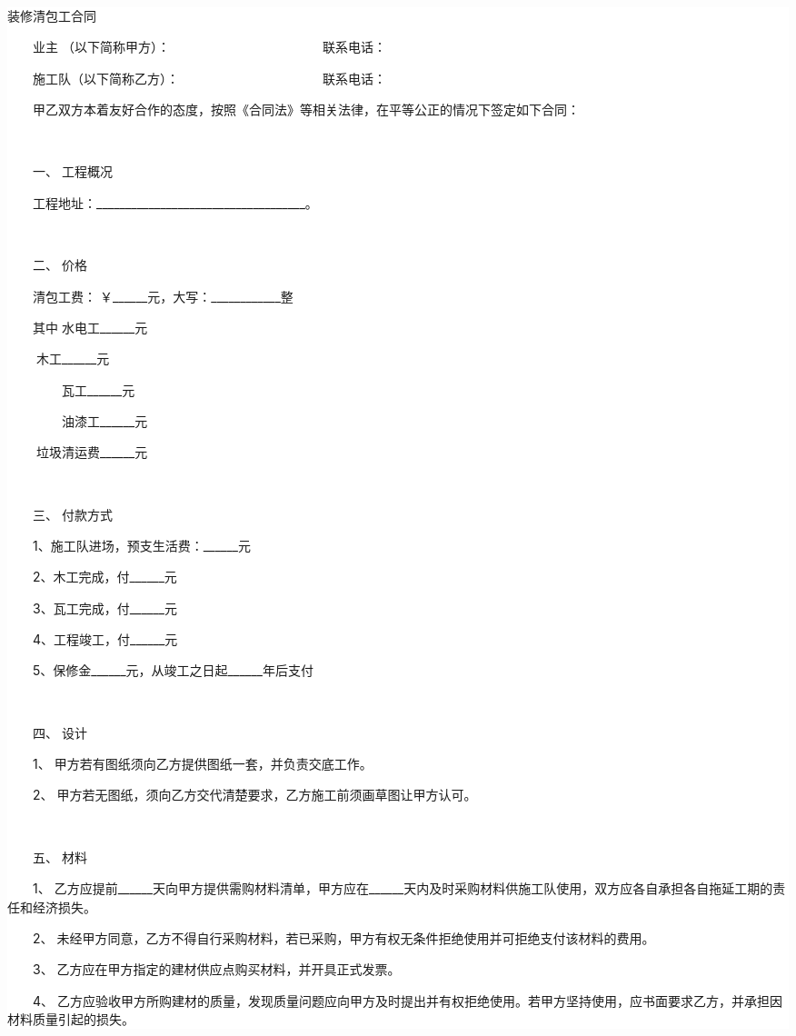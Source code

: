 



装修清包工合同



 

　　业主 （以下简称甲方）：　　　　　　　　　　　　联系电话：

　　施工队（以下简称乙方）：　　　　　　　　　　　 联系电话：　　

　　甲乙双方本着友好合作的态度，按照《合同法》等相关法律，在平等公正的情况下签定如下合同：

　　

　　一、 工程概况

　　工程地址：____________________________________。

　　

　　二、 价格

　　清包工费： ￥______元，大写：____________整

　　其中 水电工______元

　　 木工______元

　　 　　瓦工______元

　　 　　油漆工______元

　　 垃圾清运费______元

　　

　　三、 付款方式

　　1、施工队进场，预支生活费：______元

　　2、木工完成，付______元

　　3、瓦工完成，付______元

　　4、工程竣工，付______元

　　5、保修金______元，从竣工之日起______年后支付

　　

　　四、 设计

　　1、 甲方若有图纸须向乙方提供图纸一套，并负责交底工作。

　　2、 甲方若无图纸，须向乙方交代清楚要求，乙方施工前须画草图让甲方认可。

　　

　　五、 材料

　　1、 乙方应提前______天向甲方提供需购材料清单，甲方应在______天内及时采购材料供施工队使用，双方应各自承担各自拖延工期的责任和经济损失。

　　2、 未经甲方同意，乙方不得自行采购材料，若已采购，甲方有权无条件拒绝使用并可拒绝支付该材料的费用。

　　3、 乙方应在甲方指定的建材供应点购买材料，并开具正式发票。

　　4、 乙方应验收甲方所购建材的质量，发现质量问题应向甲方及时提出并有权拒绝使用。若甲方坚持使用，应书面要求乙方，并承担因材料质量引起的损失。
